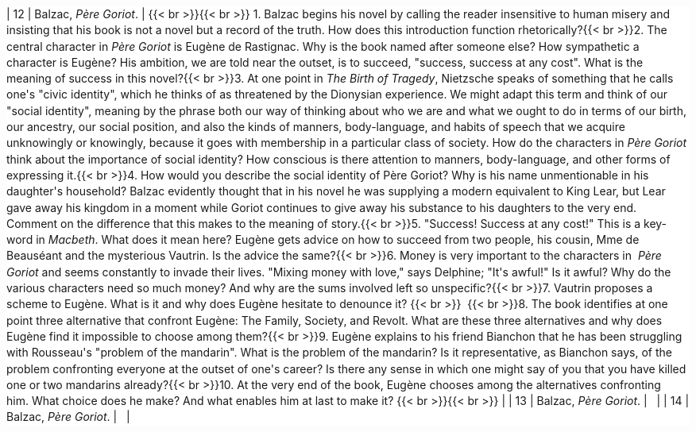 | 12 | Balzac, _Père Goriot_. |  {{< br >}}{{< br >}} 1.  Balzac begins his novel by calling the reader insensitive to human misery and insisting that his book is not a novel but a record of the truth. How does this introduction function rhetorically?{{< br >}}2.  The central character in _Père Goriot_ is Eugène de Rastignac. Why is the book named after someone else? How sympathetic a character is Eugène? His ambition, we are told near the outset, is to succeed, "success, success at any cost". What is the meaning of success in this novel?{{< br >}}3.  At one point in _The Birth of Tragedy_, Nietzsche speaks of something that he calls one's "civic identity", which he thinks of as threatened by the Dionysian experience. We might adapt this term and think of our "social identity", meaning by the phrase both our way of thinking about who we are and what we ought to do in terms of our birth, our ancestry, our social position, and also the kinds of manners, body-language, and habits of speech that we acquire unknowingly or knowingly, because it goes with membership in a particular class of society. How do the characters in _Père Goriot_ think about the importance of social identity? How conscious is there attention to manners, body-language, and other forms of expressing it.{{< br >}}4.  How would you describe the social identity of Père Goriot? Why is his name unmentionable in his daughter's household? Balzac evidently thought that in his novel he was supplying a modern equivalent to King Lear, but Lear gave away his kingdom in a moment while Goriot continues to give away his substance to his daughters to the very end.  Comment on the difference that this makes to the meaning of story.{{< br >}}5.  "Success! Success at any cost!" This is a key-word in _Macbeth_. What does it mean here? Eugène gets advice on how to succeed from two people, his cousin, Mme de Beauséant and the mysterious Vautrin. Is the advice the same?{{< br >}}6.  Money is very important to the characters in  _Père Goriot_ and seems constantly to invade their lives. "Mixing money with love," says Delphine; "It's awful!" Is it awful? Why do the various characters need so much money? And why are the sums involved left so unspecific?{{< br >}}7.  Vautrin proposes a scheme to Eugène. What is it and why does Eugène hesitate to denounce it?  {{< br >}}     {{< br >}}8.  The book identifies at one point three alternative that confront Eugène: The Family, Society, and Revolt. What are these three alternatives and why does Eugène find it impossible to choose among them?{{< br >}}9.  Eugène explains to his friend Bianchon that he has been struggling with Rousseau's "problem of the mandarin". What is the problem of the mandarin? Is it representative, as Bianchon says, of the problem confronting everyone at the outset of one's career? Is there any sense in which one might say of you that you have killed one or two mandarins already?{{< br >}}10.  At the very end of the book, Eugène chooses among the alternatives confronting him. What choice does he make? And what enables him at last to make it? {{< br >}}{{< br >}}  |
| 13 | Balzac, _Père Goriot_. | &nbsp; |
| 14 | Balzac, _Père Goriot_. | &nbsp; |